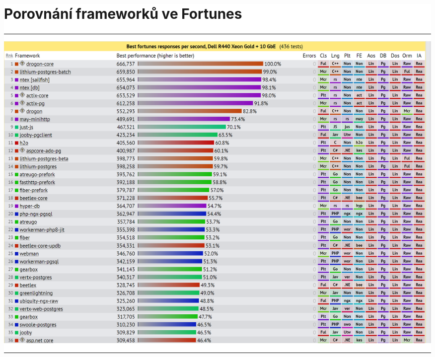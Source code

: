 #  Porovnání frameworků ve Fortunes

---
![bg fit](./assets/01-images/techempowered-fortunes.png)

---